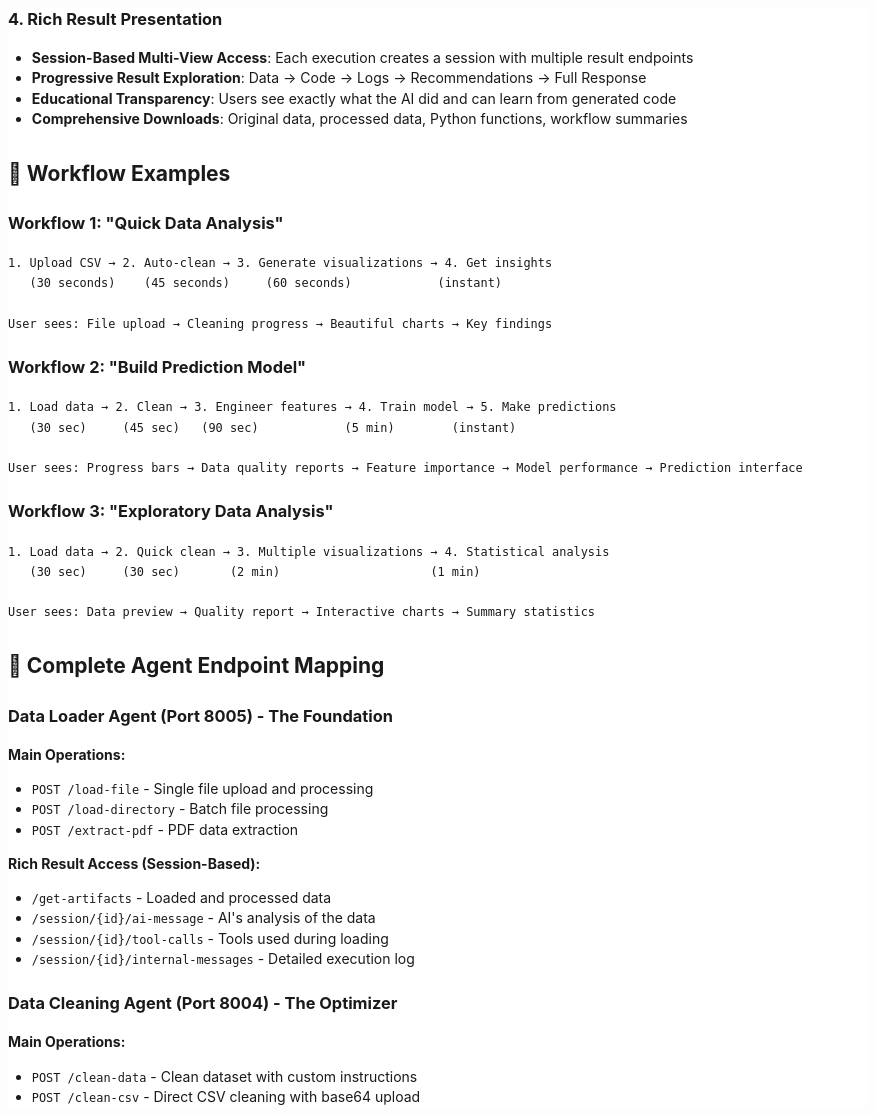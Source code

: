 ### **4. Rich Result Presentation**
- **Session-Based Multi-View Access**: Each execution creates a session with multiple result endpoints
- **Progressive Result Exploration**: Data → Code → Logs → Recommendations → Full Response
- **Educational Transparency**: Users see exactly what the AI did and can learn from generated code
- **Comprehensive Downloads**: Original data, processed data, Python functions, workflow summaries

## 🔄 Workflow Examples

### **Workflow 1: "Quick Data Analysis"**
```
1. Upload CSV → 2. Auto-clean → 3. Generate visualizations → 4. Get insights
   (30 seconds)    (45 seconds)     (60 seconds)            (instant)

User sees: File upload → Cleaning progress → Beautiful charts → Key findings
```

### **Workflow 2: "Build Prediction Model"**
```
1. Load data → 2. Clean → 3. Engineer features → 4. Train model → 5. Make predictions
   (30 sec)     (45 sec)   (90 sec)            (5 min)        (instant)

User sees: Progress bars → Data quality reports → Feature importance → Model performance → Prediction interface
```

### **Workflow 3: "Exploratory Data Analysis"**
```
1. Load data → 2. Quick clean → 3. Multiple visualizations → 4. Statistical analysis
   (30 sec)     (30 sec)       (2 min)                     (1 min)

User sees: Data preview → Quality report → Interactive charts → Summary statistics
```

## 🔗 Complete Agent Endpoint Mapping

### **Data Loader Agent (Port 8005) - The Foundation**
**Main Operations:**
- `POST /load-file` - Single file upload and processing
- `POST /load-directory` - Batch file processing  
- `POST /extract-pdf` - PDF data extraction

**Rich Result Access (Session-Based):**
- `/get-artifacts` - Loaded and processed data
- `/session/{id}/ai-message` - AI's analysis of the data
- `/session/{id}/tool-calls` - Tools used during loading
- `/session/{id}/internal-messages` - Detailed execution log

### **Data Cleaning Agent (Port 8004) - The Optimizer**
**Main Operations:**
- `POST /clean-data` - Clean dataset with custom instructions
- `POST /clean-csv` - Direct CSV cleaning with base64 upload
